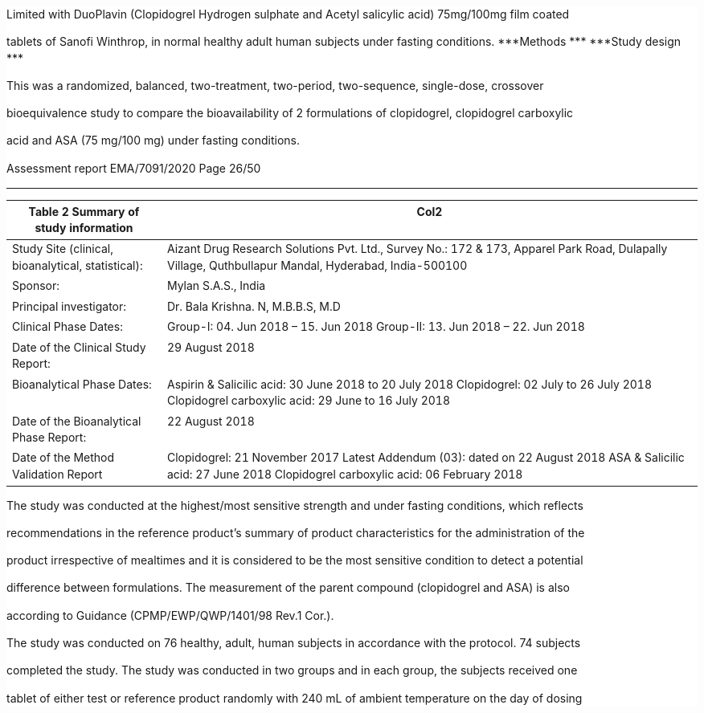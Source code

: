 Limited with DuoPlavin (Clopidogrel Hydrogen sulphate and Acetyl salicylic acid) 75mg/100mg film coated

tablets of Sanofi Winthrop, in normal healthy adult human subjects under fasting conditions. ***Methods *** ***Study design ***

This was a randomized, balanced, two-treatment, two-period, two-sequence, single-dose, crossover

bioequivalence study to compare the bioavailability of 2 formulations of clopidogrel, clopidogrel carboxylic

acid and ASA (75 mg/100 mg) under fasting conditions.

Assessment report
EMA/7091/2020 Page 26/50


-----

|Table 2 Summary of study information|Col2|
|---|---|
|Study Site (clinical, bioanalytical, statistical):|Aizant Drug Research Solutions Pvt. Ltd., Survey No.: 172 & 173, Apparel Park Road, Dulapally Village, Quthbullapur Mandal, Hyderabad, India-500100|
|Sponsor:|Mylan S.A.S., India|
|Principal investigator:|Dr. Bala Krishna. N, M.B.B.S, M.D|
|Clinical Phase Dates:|Group-I: 04. Jun 2018 – 15. Jun 2018 Group-II: 13. Jun 2018 – 22. Jun 2018|
|Date of the Clinical Study Report:|29 August 2018|
|Bioanalytical Phase Dates:|Aspirin & Salicilic acid: 30 June 2018 to 20 July 2018 Clopidogrel: 02 July to 26 July 2018 Clopidogrel carboxylic acid: 29 June to 16 July 2018|
|Date of the Bioanalytical Phase Report:|22 August 2018|
|Date of the Method Validation Report|Clopidogrel: 21 November 2017 Latest Addendum (03): dated on 22 August 2018 ASA & Salicilic acid: 27 June 2018 Clopidogrel carboxylic acid: 06 February 2018|


The study was conducted at the highest/most sensitive strength and under fasting conditions, which reflects

recommendations in the reference product’s summary of product characteristics for the administration of the

product irrespective of mealtimes and it is considered to be the most sensitive condition to detect a potential

difference between formulations. The measurement of the parent compound (clopidogrel and ASA) is also

according to Guidance (CPMP/EWP/QWP/1401/98 Rev.1 Cor.).

The study was conducted on 76 healthy, adult, human subjects in accordance with the protocol. 74 subjects

completed the study. The study was conducted in two groups and in each group, the subjects received one

tablet of either test or reference product randomly with 240 mL of ambient temperature on the day of dosing
